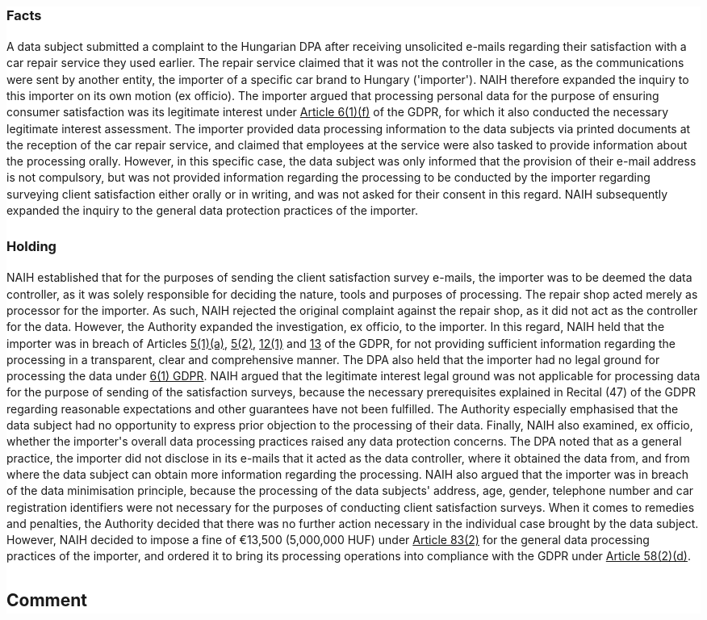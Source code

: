 ### Facts

A data subject submitted a complaint to the Hungarian DPA after receiving unsolicited e-mails regarding their satisfaction with a car repair service they used earlier. The repair service claimed that it was not the controller in the case, as the communications were sent by another entity, the importer of a specific car brand to Hungary ('importer'). NAIH therefore expanded the inquiry to this importer on its own motion (ex officio). The importer argued that processing personal data for the purpose of ensuring consumer satisfaction was its legitimate interest under [Article 6(1)(f)](/index.php?title=Article_6_GDPR#1f "Article 6 GDPR") of the GDPR, for which it also conducted the necessary legitimate interest assessment. The importer provided data processing information to the data subjects via printed documents at the reception of the car repair service, and claimed that employees at the service were also tasked to provide information about the processing orally. However, in this specific case, the data subject was only informed that the provision of their e-mail address is not compulsory, but was not provided information regarding the processing to be conducted by the importer regarding surveying client satisfaction either orally or in writing, and was not asked for their consent in this regard. NAIH subsequently expanded the inquiry to the general data protection practices of the importer.

### Holding

NAIH established that for the purposes of sending the client satisfaction survey e-mails, the importer was to be deemed the data controller, as it was solely responsible for deciding the nature, tools and purposes of processing. The repair shop acted merely as processor for the importer. As such, NAIH rejected the original complaint against the repair shop, as it did not act as the controller for the data. However, the Authority expanded the investigation, ex officio, to the importer. In this regard, NAIH held that the importer was in breach of Articles [5(1)(a)](/index.php?title=Article_5_GDPR#1a "Article 5 GDPR"), [5(2)](/index.php?title=Article_5_GDPR#2 "Article 5 GDPR"), [12(1)](/index.php?title=Article_12_GDPR#1 "Article 12 GDPR") and [13](/index.php?title=Article_13_GDPR "Article 13 GDPR") of the GDPR, for not providing sufficient information regarding the processing in a transparent, clear and comprehensive manner. The DPA also held that the importer had no legal ground for processing the data under [6(1) GDPR](/index.php?title=Article_6_GDPR#1 "Article 6 GDPR"). NAIH argued that the legitimate interest legal ground was not applicable for processing data for the purpose of sending of the satisfaction surveys, because the necessary prerequisites explained in Recital (47) of the GDPR regarding reasonable expectations and other guarantees have not been fulfilled. The Authority especially emphasised that the data subject had no opportunity to express prior objection to the processing of their data. Finally, NAIH also examined, ex officio, whether the importer's overall data processing practices raised any data protection concerns. The DPA noted that as a general practice, the importer did not disclose in its e-mails that it acted as the data controller, where it obtained the data from, and from where the data subject can obtain more information regarding the processing. NAIH also argued that the importer was in breach of the data minimisation principle, because the processing of the data subjects' address, age, gender, telephone number and car registration identifiers were not necessary for the purposes of conducting client satisfaction surveys. When it comes to remedies and penalties, the Authority decided that there was no further action necessary in the individual case brought by the data subject. However, NAIH decided to impose a fine of €13,500 (5,000,000 HUF) under [Article 83(2)](/index.php?title=Article_83_GDPR#2 "Article 83 GDPR") for the general data processing practices of the importer, and ordered it to bring its processing operations into compliance with the GDPR under [Article 58(2)(d)](/index.php?title=Article_58_GDPR#2d "Article 58 GDPR").

## Comment
